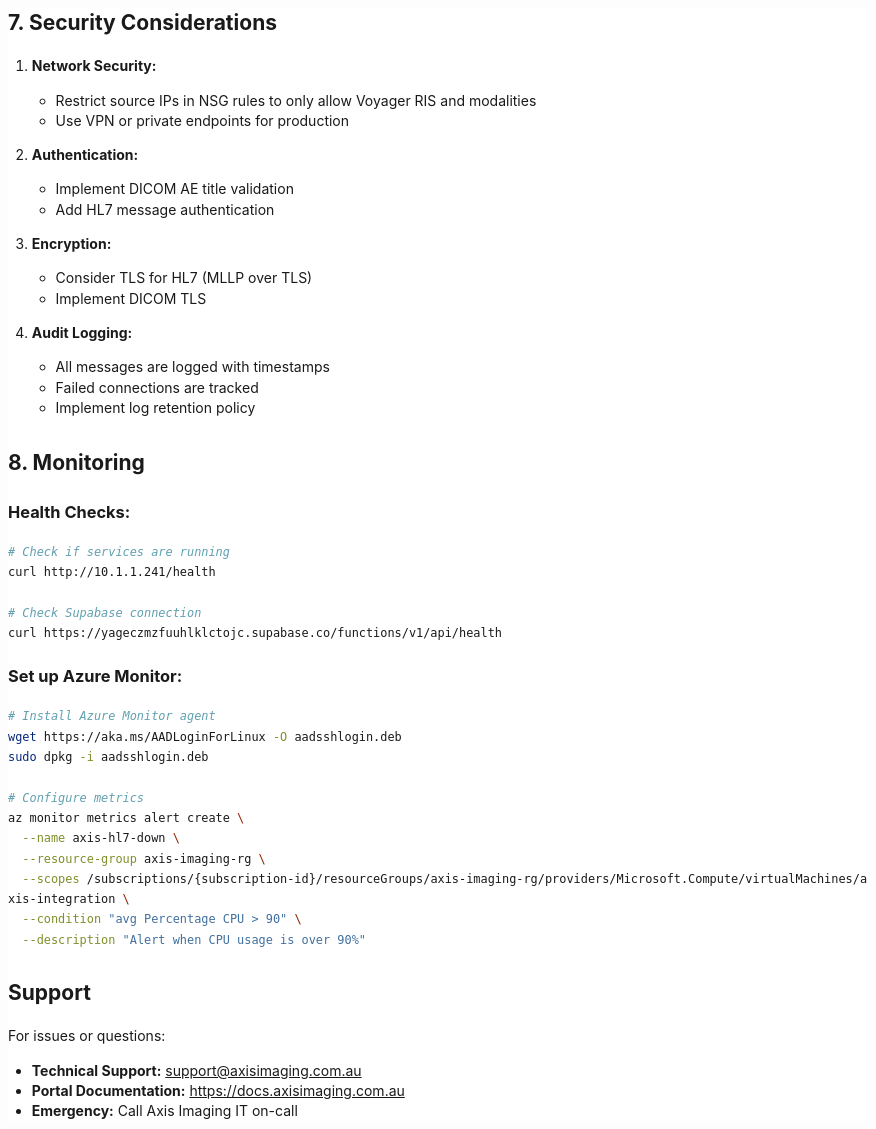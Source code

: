 ## 7. Security Considerations

1. **Network Security:**
   - Restrict source IPs in NSG rules to only allow Voyager RIS and modalities
   - Use VPN or private endpoints for production

2. **Authentication:**
   - Implement DICOM AE title validation
   - Add HL7 message authentication

3. **Encryption:**
   - Consider TLS for HL7 (MLLP over TLS)
   - Implement DICOM TLS

4. **Audit Logging:**
   - All messages are logged with timestamps
   - Failed connections are tracked
   - Implement log retention policy

## 8. Monitoring

### Health Checks:
```bash
# Check if services are running
curl http://10.1.1.241/health

# Check Supabase connection
curl https://yageczmzfuuhlklctojc.supabase.co/functions/v1/api/health
```

### Set up Azure Monitor:
```bash
# Install Azure Monitor agent
wget https://aka.ms/AADLoginForLinux -O aadsshlogin.deb
sudo dpkg -i aadsshlogin.deb

# Configure metrics
az monitor metrics alert create \
  --name axis-hl7-down \
  --resource-group axis-imaging-rg \
  --scopes /subscriptions/{subscription-id}/resourceGroups/axis-imaging-rg/providers/Microsoft.Compute/virtualMachines/axis-integration \
  --condition "avg Percentage CPU > 90" \
  --description "Alert when CPU usage is over 90%"
```

## Support

For issues or questions:
- **Technical Support:** support@axisimaging.com.au
- **Portal Documentation:** https://docs.axisimaging.com.au
- **Emergency:** Call Axis Imaging IT on-call